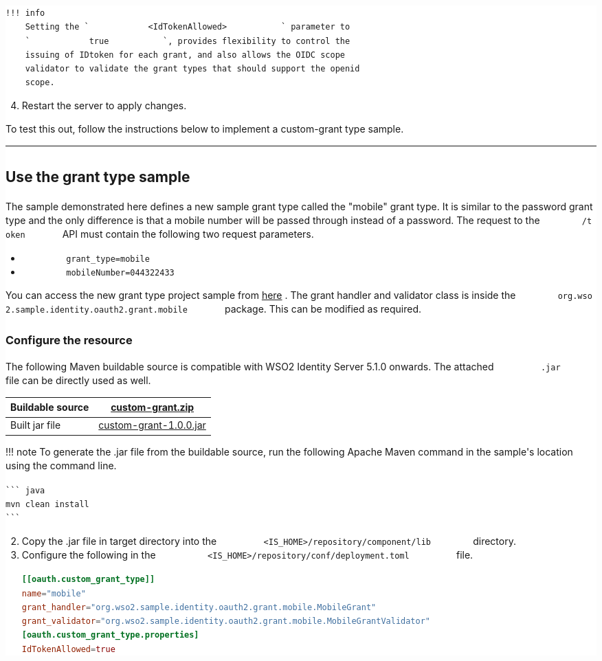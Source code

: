     !!! info 
        Setting the `            <IdTokenAllowed>           ` parameter to
        `            true           `, provides flexibility to control the
        issuing of IDtoken for each grant, and also allows the OIDC scope
        validator to validate the grant types that should support the openid
        scope.

4. Restart the server to apply changes.

To test this out, follow the instructions below to implement a custom-grant type sample.

------------------------------------------------------------------------

## Use the grant type sample

The sample demonstrated here defines a new sample grant type called the
"mobile" grant type. It is similar to the password grant type and the
only difference is that a mobile number will be passed through instead
of a password. The request to the `         /token        ` API must
contain the following two request parameters.

-   `          grant_type=mobile         `
-   `          mobileNumber=044322433         `

You can access the new grant type project sample from
[here](https://github.com/wso2/samples-is/tree/master/oauth2/custom-grant)
. The grant handler and validator class is inside the
`         org.wso2.sample.identity.oauth2.grant.mobile        ` package.
This can be modified as required.

### Configure the resource

The following Maven buildable source is compatible with WSO2 Identity
Server 5.1.0 onwards. The attached `          .jar         ` file can be
directly used as well.

| Buildable source   | [custom-grant.zip](../../../assets/attachments/custom-grant.zip)           |
|--------------------|-------------------------------------------------------------------|
| Built jar file | [custom-grant-1.0.0.jar](../../../assets/attachments/custom-grant-1.0.0.jar) |

!!! note
    To generate the .jar file from the buildable source, run the following Apache Maven
    command in the sample's location using the command line.

    ``` java
    mvn clean install
    ```
    
2.  Copy the .jar file in target directory into the
    `          <IS_HOME>/repository/component/lib         `
    directory. 
3.  Configure the following in the 
`           <IS_HOME>/repository/conf/deployment.toml          `
    file. 
    ```toml
    [[oauth.custom_grant_type]]
    name="mobile"
    grant_handler="org.wso2.sample.identity.oauth2.grant.mobile.MobileGrant"
    grant_validator="org.wso2.sample.identity.oauth2.grant.mobile.MobileGrantValidator"
    [oauth.custom_grant_type.properties]
    IdTokenAllowed=true
    ```

